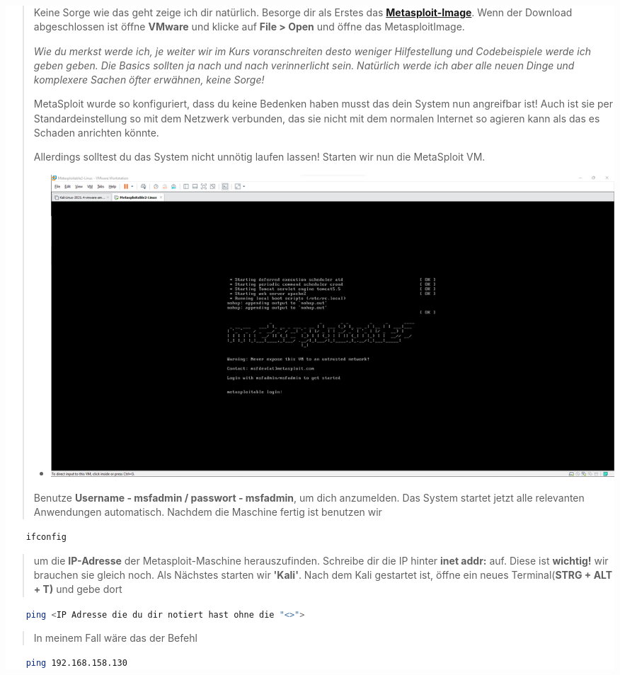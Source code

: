 >Keine Sorge wie das geht zeige ich dir natürlich.
>Besorge dir als Erstes das [__Metasploit-Image__](https://sourceforge.net/projects/metasploitable/files/Metasploitable2/).
>Wenn der Download abgeschlossen ist öffne __VMware__ und klicke auf __File > Open__ und öffne das MetasploitImage.
>
>*Wie du merkst werde ich, je weiter wir im Kurs voranschreiten desto weniger Hilfestellung und Codebeispiele werde ich geben geben. Die Basics sollten ja nach und nach verinnerlicht sein. Natürlich werde ich aber alle neuen Dinge und komplexere Sachen öfter erwähnen, keine Sorge!*
>
>MetaSploit wurde so konfiguriert, dass du keine Bedenken haben musst das dein System nun angreifbar ist! Auch ist sie per Standardeinstellung so mit dem Netzwerk verbunden, das sie nicht mit dem normalen Internet so agieren kann als das es Schaden anrichten könnte.
>
>Allerdings solltest du das System nicht unnötig laufen lassen! 
>Starten wir nun die MetaSploit VM.
>   - ![](https://github.com/sera619/H4cKz0R-0x41414141/blob/main/assets/images/4/meta_start.png?raw=true)
>
>
> Benutze __Username - msfadmin / passwort - msfadmin__, um dich anzumelden. Das System startet jetzt alle relevanten Anwendungen automatisch. Nachdem die Maschine fertig ist benutzen wir
>
```bash
    ifconfig
```
>
>um die __IP-Adresse__ der Metasploit-Maschine herauszufinden. Schreibe dir die IP hinter __inet addr:__ auf. Diese ist __wichtig!__ wir brauchen sie gleich noch.
>Als Nächstes starten wir __'Kali'__. Nach dem Kali gestartet ist, öffne ein neues Terminal(__STRG + ALT + T)__ und gebe dort
>
```bash
    ping <IP Adresse die du dir notiert hast ohne die "<>">
```
>
> In meinem Fall wäre das der Befehl
>
```bash
    ping 192.168.158.130
```
>